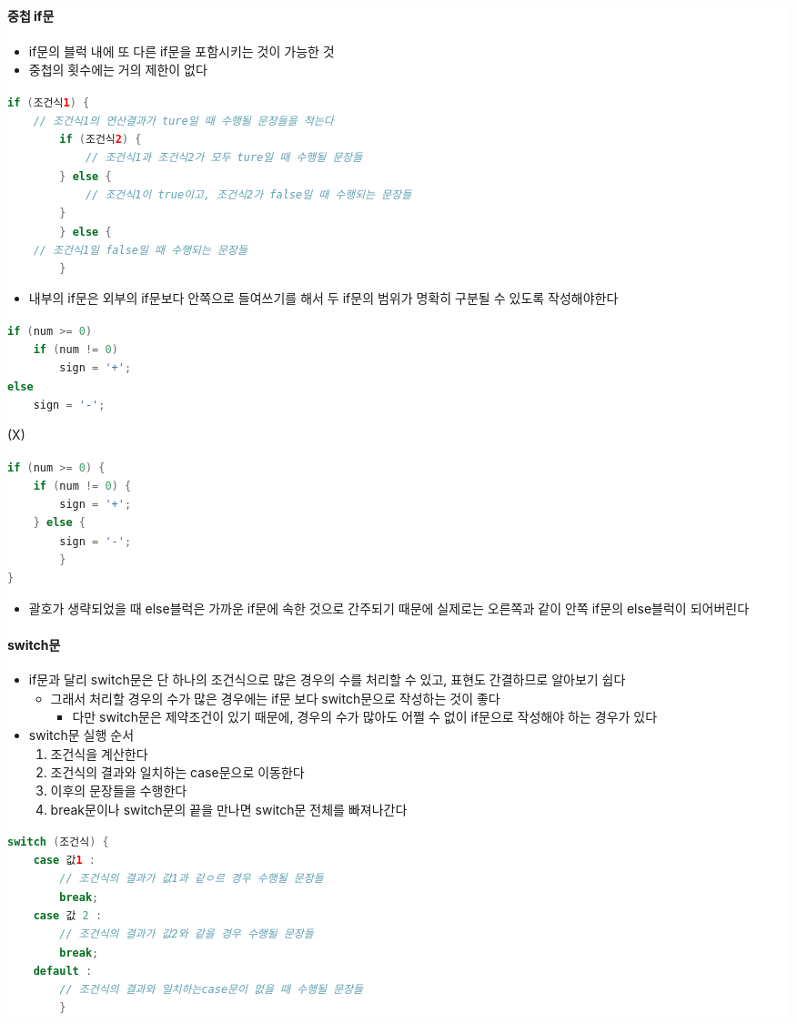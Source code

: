 #### 중첩 if문

- if문의 블럭 내에 또 다른 if문을 포함시키는 것이 가능한 것
- 중첩의 횟수에는 거의 제한이 없다

```java
if (조건식1) {
    // 조건식1의 연산결과가 ture일 때 수행될 문장들을 적는다
        if (조건식2) {
            // 조건식1과 조건식2가 모두 ture일 때 수행될 문장들
        } else {
            // 조건식1이 true이고, 조건식2가 false일 때 수행되는 문장들
        }
        } else {
    // 조건식1일 false일 때 수행되는 문장들
        }
```

- 내부의 if문은 외부의 if문보다 안쪽으로 들여쓰기를 해서 두 if문의 범위가 명확히 구분될 수 있도록 작성해야한다

```java
if (num >= 0)
    if (num != 0)
        sign = '+';
else
    sign = '-';
```

(X)

```java
if (num >= 0) {
    if (num != 0) {
        sign = '+';
    } else {
        sign = '-';
        }
}
```

- 괄호가 생략되었을 때 else블럭은 가까운 if문에 속한 것으로 간주되기 때문에 실제로는 오른쪽과 같이 안쪽 if문의 else블럭이 되어버린다

#### switch문

- if문과 달리 switch문은 단 하나의 조건식으로 많은 경우의 수를 처리할 수 있고, 표현도 간결하므로 알아보기 쉽다
  - 그래서 처리할 경우의 수가 많은 경우에는 if문 보다 switch문으로 작성하는 것이 좋다
    - 다만 switch문은 제약조건이 있기 때문에, 경우의 수가 많아도 어쩔 수 없이 if문으로 작성해야 하는 경우가 있다
- switch문 실행 순서
  1. 조건식을 계산한다
  2. 조건식의 결과와 일치하는 case문으로 이동한다
  3. 이후의 문장들을 수행한다
  4. break문이나 switch문의 끝을 만나면 switch문 전체를 빠져나간다

```java
switch (조건식) {
    case 값1 :
        // 조건식의 결과가 값1과 같ㅇ르 경우 수행될 문장들
        break;
    case 값 2 :
        // 조건식의 결과가 값2와 같을 경우 수행될 문장들
        break;
    default :
        // 조건식의 결과와 일치하는case문이 없을 때 수행될 문장들
        }
```
